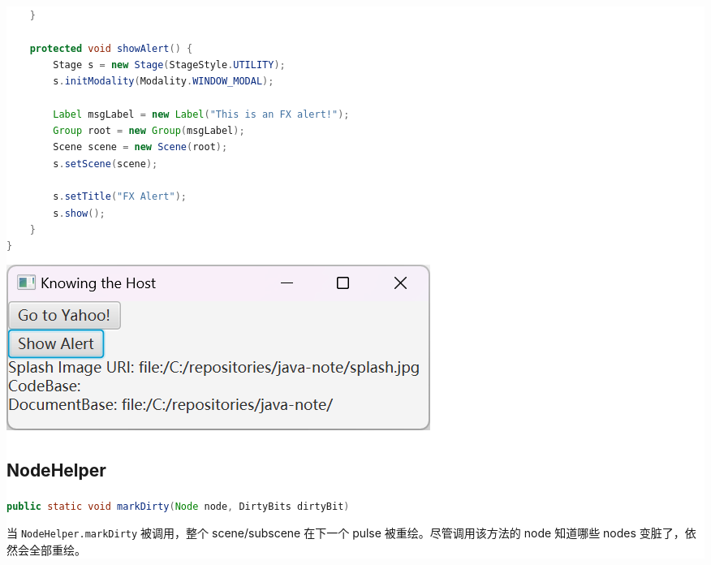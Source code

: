 ```java
    }

    protected void showAlert() {
        Stage s = new Stage(StageStyle.UTILITY);
        s.initModality(Modality.WINDOW_MODAL);

        Label msgLabel = new Label("This is an FX alert!");
        Group root = new Group(msgLabel);
        Scene scene = new Scene(root);
        s.setScene(scene);

        s.setTitle("FX Alert");
        s.show();
    }
}
```

![](images/Pasted%20image%2020230706133816.png)

## NodeHelper

```java
public static void markDirty(Node node, DirtyBits dirtyBit)
```

当 `NodeHelper.markDirty` 被调用，整个 scene/subscene 在下一个 pulse 被重绘。尽管调用该方法的 node 知道哪些 nodes 变脏了，依然会全部重绘。

